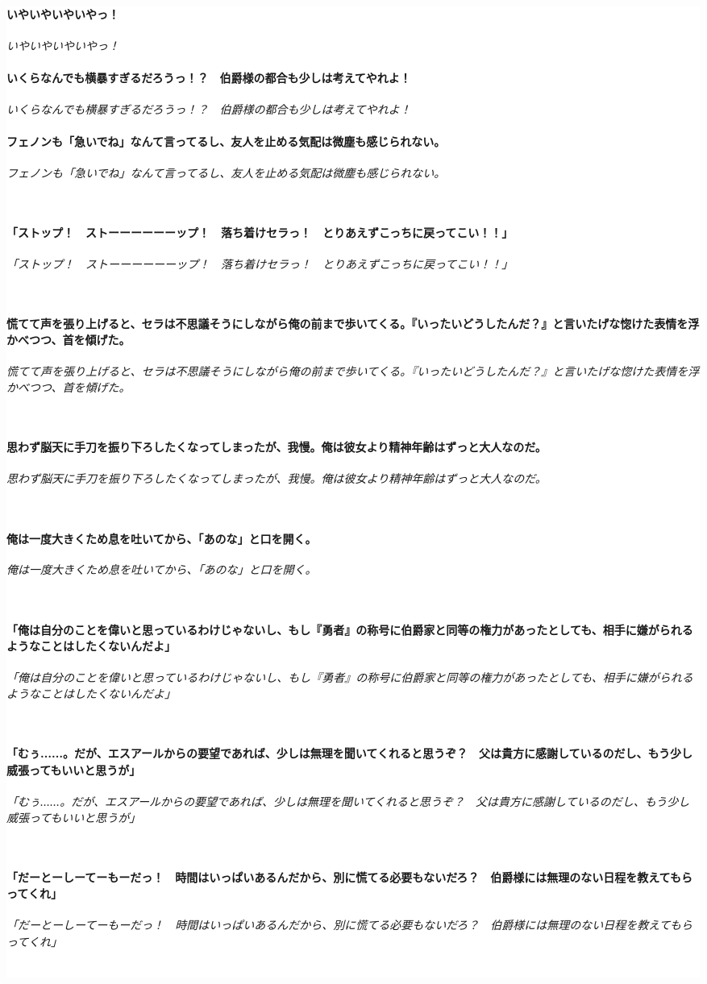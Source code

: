 #### いやいやいやいやっ！

*いやいやいやいやっ！*

#### いくらなんでも横暴すぎるだろうっ！？　伯爵様の都合も少しは考えてやれよ！

*いくらなんでも横暴すぎるだろうっ！？　伯爵様の都合も少しは考えてやれよ！*

#### フェノンも「急いでね」なんて言ってるし、友人を止める気配は微塵も感じられない。

*フェノンも「急いでね」なんて言ってるし、友人を止める気配は微塵も感じられない。*

&nbsp;

#### 「ストップ！　ストーーーーーーップ！　落ち着けセラっ！　とりあえずこっちに戻ってこい！！」

*「ストップ！　ストーーーーーーップ！　落ち着けセラっ！　とりあえずこっちに戻ってこい！！」*

&nbsp;

#### 慌てて声を張り上げると、セラは不思議そうにしながら俺の前まで歩いてくる。『いったいどうしたんだ？』と言いたげな惚けた表情を浮かべつつ、首を傾げた。

*慌てて声を張り上げると、セラは不思議そうにしながら俺の前まで歩いてくる。『いったいどうしたんだ？』と言いたげな惚けた表情を浮かべつつ、首を傾げた。*

&nbsp;

#### 思わず脳天に手刀を振り下ろしたくなってしまったが、我慢。俺は彼女より精神年齢はずっと大人なのだ。

*思わず脳天に手刀を振り下ろしたくなってしまったが、我慢。俺は彼女より精神年齢はずっと大人なのだ。*

&nbsp;

#### 俺は一度大きくため息を吐いてから、「あのな」と口を開く。

*俺は一度大きくため息を吐いてから、「あのな」と口を開く。*

&nbsp;

#### 「俺は自分のことを偉いと思っているわけじゃないし、もし『勇者』の称号に伯爵家と同等の権力があったとしても、相手に嫌がられるようなことはしたくないんだよ」

*「俺は自分のことを偉いと思っているわけじゃないし、もし『勇者』の称号に伯爵家と同等の権力があったとしても、相手に嫌がられるようなことはしたくないんだよ」*

&nbsp;

#### 「むぅ……。だが、エスアールからの要望であれば、少しは無理を聞いてくれると思うぞ？　父は貴方に感謝しているのだし、もう少し威張ってもいいと思うが」

*「むぅ……。だが、エスアールからの要望であれば、少しは無理を聞いてくれると思うぞ？　父は貴方に感謝しているのだし、もう少し威張ってもいいと思うが」*

&nbsp;

#### 「だーとーしーてーもーだっ！　時間はいっぱいあるんだから、別に慌てる必要もないだろ？　伯爵様には無理のない日程を教えてもらってくれ」

*「だーとーしーてーもーだっ！　時間はいっぱいあるんだから、別に慌てる必要もないだろ？　伯爵様には無理のない日程を教えてもらってくれ」*

&nbsp;

